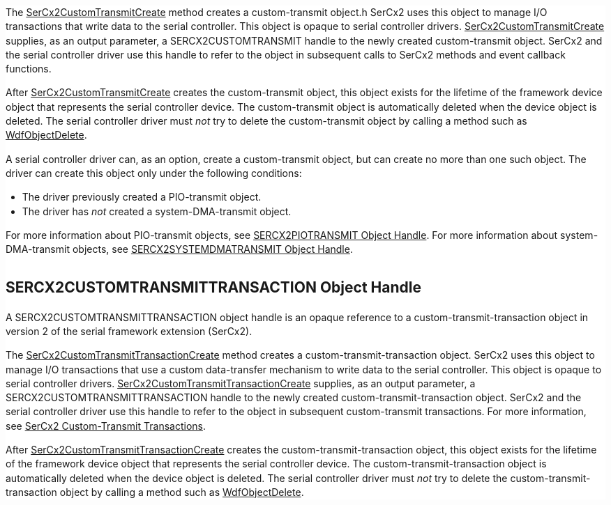 The [SerCx2CustomTransmitCreate](/windows-hardware/drivers/ddi/sercx/nf-sercx-sercx2customtransmitcreate) method creates a custom-transmit object.h SerCx2 uses this object to manage I/O transactions that write data to the serial controller. 
This object is opaque to serial controller drivers. 
[SerCx2CustomTransmitCreate](/windows-hardware/drivers/ddi/sercx/nf-sercx-sercx2customtransmitcreate) supplies, as an output parameter, a SERCX2CUSTOMTRANSMIT handle to the newly created custom-transmit object. 
SerCx2 and the serial controller driver use this handle to refer to the object in subsequent calls to SerCx2 methods and event callback functions.

After [SerCx2CustomTransmitCreate](/windows-hardware/drivers/ddi/sercx/nf-sercx-sercx2customtransmitcreate) creates the custom-transmit object, this object exists for the lifetime of the framework device object that represents the serial controller device. 
The custom-transmit object is automatically deleted when the device object is deleted. 
The serial controller driver must _not_ try to delete the custom-transmit object by calling a method such as [WdfObjectDelete](/windows-hardware/drivers/ddi/wdfobject/nf-wdfobject-wdfobjectdelete).

A serial controller driver can, as an option, create a custom-transmit object, but can create no more than one such object. 
The driver can create this object only under the following conditions:

* The driver previously created a PIO-transmit object.
* The driver has _not_ created a system-DMA-transmit object.

For more information about PIO-transmit objects, see [SERCX2PIOTRANSMIT Object Handle](#sercx2piotransmit-object-handle). 
For more information about system-DMA-transmit objects, see [SERCX2SYSTEMDMATRANSMIT Object Handle](#sercx2systemdmatransmit-object-handle).

##  SERCX2CUSTOMTRANSMITTRANSACTION Object Handle
A SERCX2CUSTOMTRANSMITTRANSACTION object handle is an opaque reference to a custom-transmit-transaction object in version 2 of the serial framework extension (SerCx2).

The [SerCx2CustomTransmitTransactionCreate](/windows-hardware/drivers/ddi/sercx/nf-sercx-sercx2customtransmittransactioncreate) method creates a custom-transmit-transaction object. 
SerCx2 uses this object to manage I/O transactions that use a custom data-transfer mechanism to write data to the serial controller. 
This object is opaque to serial controller drivers. 
[SerCx2CustomTransmitTransactionCreate](/windows-hardware/drivers/ddi/sercx/nf-sercx-sercx2customtransmittransactioncreate) supplies, as an output parameter, a SERCX2CUSTOMTRANSMITTRANSACTION handle to the newly created custom-transmit-transaction object. 
SerCx2 and the serial controller driver use this handle to refer to the object in subsequent custom-transmit transactions. 
For more information, see [SerCx2 Custom-Transmit Transactions](/previous-versions/dn265320(v=vs.85)).

After [SerCx2CustomTransmitTransactionCreate](/windows-hardware/drivers/ddi/sercx/nf-sercx-sercx2customtransmittransactioncreate) creates the custom-transmit-transaction object, this object exists for the lifetime of the framework device object that represents the serial controller device. 
The custom-transmit-transaction object is automatically deleted when the device object is deleted. 
The serial controller driver must _not_ try to delete the custom-transmit-transaction object by calling a method such as [WdfObjectDelete](/windows-hardware/drivers/ddi/wdfobject/nf-wdfobject-wdfobjectdelete).
